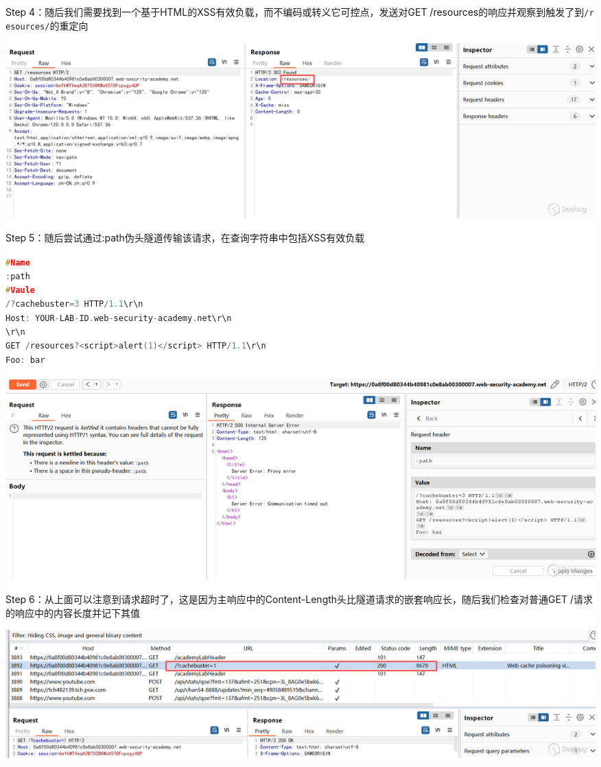 Step 4：随后我们需要找到一个基于HTML的XSS有效负载，而不编码或转义它可控点，发送对GET /resources的响应并观察到触发了到`/resources/`的重定向

![img](assets/1706773318-a887395f6ddbb1834206a976c44bc942.png)

Step 5：随后尝试通过:path伪头隧道传输该请求，在查询字符串中包括XSS有效负载

```c
#Name
:path
#Vaule
/?cachebuster=3 HTTP/1.1\r\n
Host: YOUR-LAB-ID.web-security-academy.net\r\n
\r\n
GET /resources?<script>alert(1)</script> HTTP/1.1\r\n
Foo: bar
```

![img](assets/1706773318-053ea34236519bedd97ca9ecced79cb4.png)

Step 6：从上面可以注意到请求超时了，这是因为主响应中的Content-Length头比隧道请求的嵌套响应长，随后我们检查对普通GET /请求的响应中的内容长度并记下其值

![img](assets/1706773318-1e223bfc51c033ae9a017c3008389874.png)
